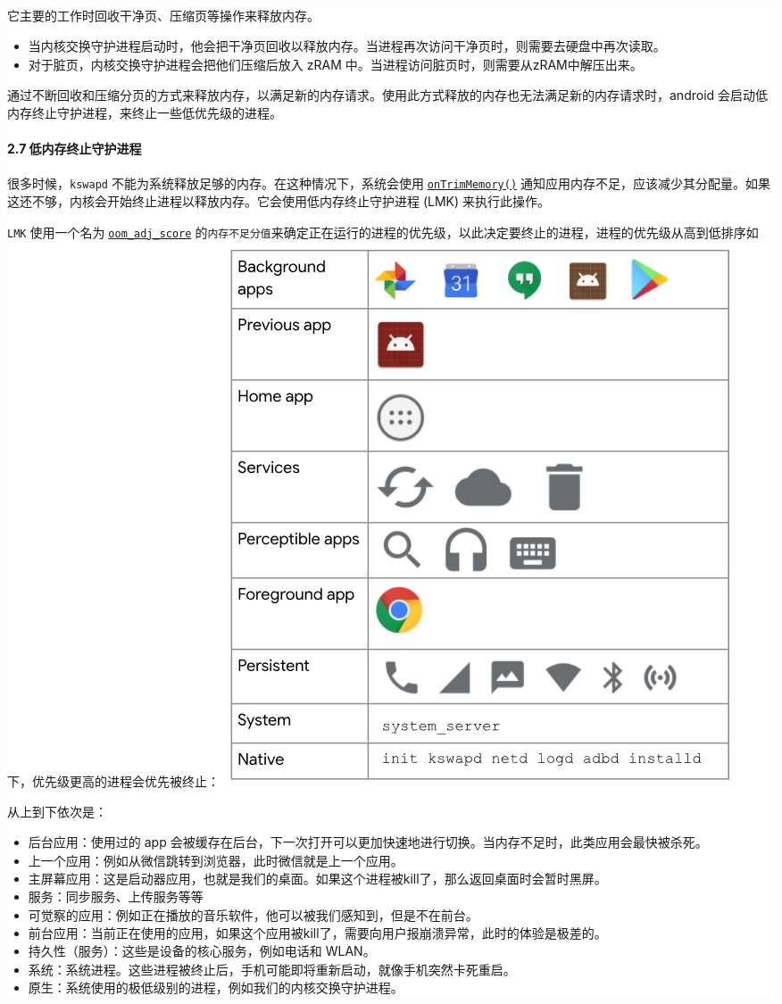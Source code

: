 它主要的工作时回收干净页、压缩页等操作来释放内存。

- 当内核交换守护进程启动时，他会把干净页回收以释放内存。当进程再次访问干净页时，则需要去硬盘中再次读取。
- 对于脏页，内核交换守护进程会把他们压缩后放入 zRAM 中。当进程访问脏页时，则需要从zRAM中解压出来。

通过不断回收和压缩分页的方式来释放内存，以满足新的内存请求。使用此方式释放的内存也无法满足新的内存请求时，android 会启动低内存终止守护进程，来终止一些低优先级的进程。

#### 2.7 低内存终止守护进程

很多时候，`kswapd` 不能为系统释放足够的内存。在这种情况下，系统会使用 [`onTrimMemory()`](https://developer.android.google.cn/reference/android/content/ComponentCallbacks2#onTrimMemory(int)) 通知应用内存不足，应该减少其分配量。如果这还不够，内核会开始终止进程以释放内存。它会使用低内存终止守护进程 (LMK) 来执行此操作。

`LMK` 使用一个名为 [`oom_adj_score`](https://android.googlesource.com/platform/system/core/+/master/lmkd/README.md) 的`内存不足分值`来确定正在运行的进程的优先级，以此决定要终止的进程，进程的优先级从高到低排序如下，优先级更高的进程会优先被终止：
![lmk-process-order](./assets/lmk-process-order.png)

从上到下依次是：

- 后台应用：使用过的 app 会被缓存在后台，下一次打开可以更加快速地进行切换。当内存不足时，此类应用会最快被杀死。
- 上一个应用：例如从微信跳转到浏览器，此时微信就是上一个应用。
- 主屏幕应用：这是启动器应用，也就是我们的桌面。如果这个进程被kill了，那么返回桌面时会暂时黑屏。
- 服务：同步服务、上传服务等等
- 可觉察的应用：例如正在播放的音乐软件，他可以被我们感知到，但是不在前台。
- 前台应用：当前正在使用的应用，如果这个应用被kill了，需要向用户报崩溃异常，此时的体验是极差的。
- 持久性（服务）：这些是设备的核心服务，例如电话和 WLAN。
- 系统：系统进程。这些进程被终止后，手机可能即将重新启动，就像手机突然卡死重启。
- 原生：系统使用的极低级别的进程，例如我们的内核交换守护进程。
